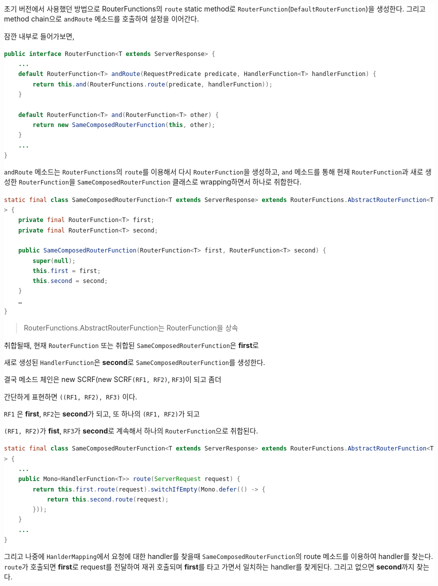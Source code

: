 초기 버전에서 사용했던 방법으로 RouterFunctions의 `route` static method로 `RouterFunction`(`DefaultRouterFunction`)을 생성한다. 그리고 method chain으로 `andRoute` 메소드를 호출하여 설정을 이어간다.

잠깐 내부로 들어가보면,

~~~ java
public interface RouterFunction<T extends ServerResponse> {
    ...
    default RouterFunction<T> andRoute(RequestPredicate predicate, HandlerFunction<T> handlerFunction) {
        return this.and(RouterFunctions.route(predicate, handlerFunction));
    }

    default RouterFunction<T> and(RouterFunction<T> other) {
        return new SameComposedRouterFunction(this, other);
    }
    ...
}
~~~
`andRoute` 메소드는 `RouterFunctions`의 `route`를 이용해서 다시 `RouterFunction`을 생성하고, `and` 메소드를 통해 현재 `RouterFunction`과 새로 생성한 `RouterFunction`을 `SameComposedRouterFunction` 클래스로 wrapping하면서 하나로 취합한다.

~~~ java
static final class SameComposedRouterFunction<T extends ServerResponse> extends RouterFunctions.AbstractRouterFunction<T> {
    private final RouterFunction<T> first;
    private final RouterFunction<T> second;

    public SameComposedRouterFunction(RouterFunction<T> first, RouterFunction<T> second) {
        super(null);
        this.first = first;
        this.second = second;
    }
    …
}
~~~
> RouterFunctions.AbstractRouterFunction는 RouterFunction을 상속

취합될때, 현재 `RouterFunction` 또는 취합된 `SameComposedRouterFunction`은 **first**로 

새로 생성된 `HandlerFunction`은 **second**로 `SameComposedRouterFunction`를 생성한다. 

결국 메소드 체인은 new SCRF(new SCRF`(RF1, RF2)`, `RF3`)이 되고 좀더 

간단하게 표현하면 `((RF1, RF2), RF3)` 이다.

`RF1` 은 **first**, `RF2`는 **second**가 되고, 또 하나의 `(RF1, RF2)`가 되고

`(RF1, RF2)`가 **fist**, `RF3`가 **second**로 계속해서 하나의 `RouterFunction`으로 취합된다.

~~~ java
static final class SameComposedRouterFunction<T extends ServerResponse> extends RouterFunctions.AbstractRouterFunction<T> {
    ...
    public Mono<HandlerFunction<T>> route(ServerRequest request) {
        return this.first.route(request).switchIfEmpty(Mono.defer(() -> {
            return this.second.route(request);
        }));
    }
    ...
}
~~~
그리고 나중에 `HanlderMapping`에서 요청에 대한 handler를 찾을때 `SameComposedRouterFunction`의 route 메소드를 이용하여 handler를 찾는다. `route`가 호출되면 **first**로 request를 전달하여 재귀 호출되며 **first**를 타고 가면서 일치하는 handler를 찾게된다. 그리고 없으면 **second**까지 찾는다.

